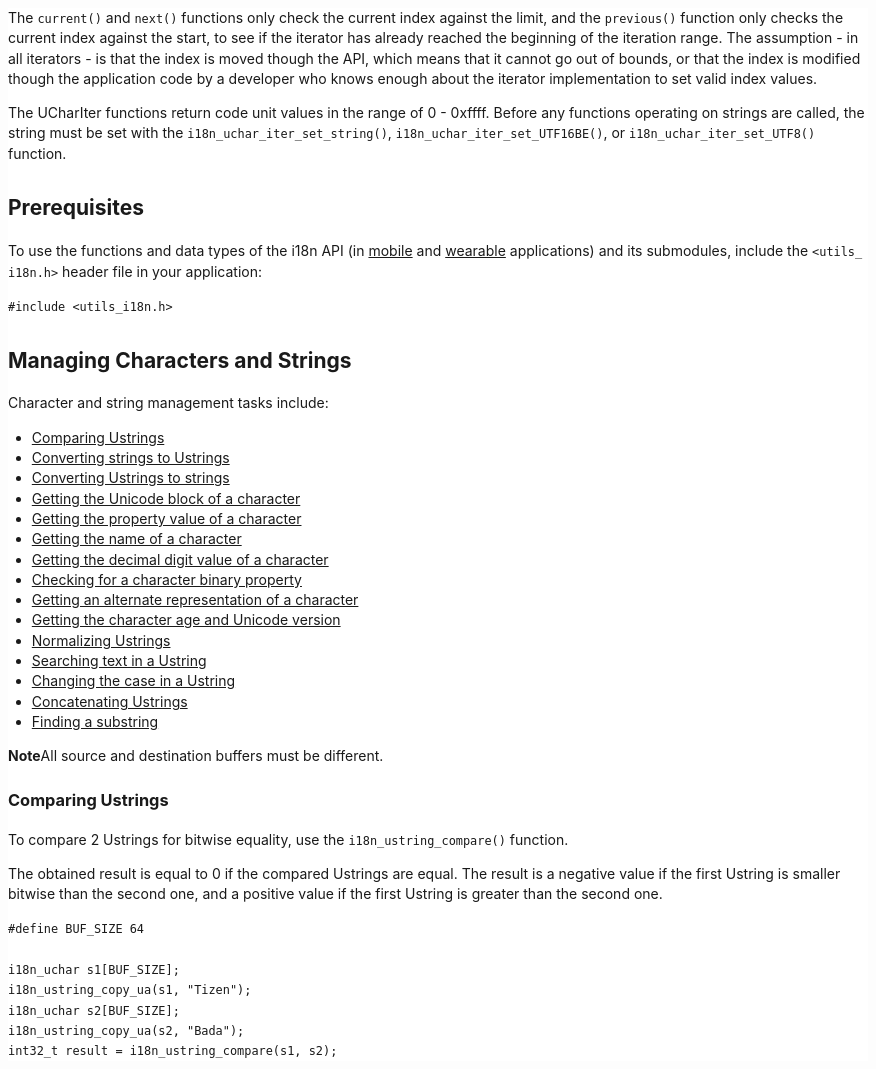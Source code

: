 The `current()` and `next()` functions only check the current index against the limit, and the `previous()` function only checks the current index against the start, to see if the iterator has already reached the beginning of the iteration range. The assumption - in all iterators - is that the index is moved though the API, which means that it cannot go out of bounds, or that the index is modified though the application code by a developer who knows enough about the iterator implementation to set valid index values.

The UCharIter functions return code unit values in the range of 0 - 0xffff. Before any functions operating on strings are called, the string must be set with the `i18n_uchar_iter_set_string()`, `i18n_uchar_iter_set_UTF16BE()`, or `i18n_uchar_iter_set_UTF8()`function.

## Prerequisites

To use the functions and data types of the i18n API (in [mobile](../../../../org.tizen.native.mobile.apireference/group__CAPI__BASE__UTILS__I18N__MODULE.html) and [wearable](../../../../org.tizen.native.wearable.apireference/group__CAPI__BASE__UTILS__I18N__MODULE.html) applications) and its submodules, include the `<utils_i18n.h>` header file in your application:

```
#include <utils_i18n.h>
```

## Managing Characters and Strings

Character and string management tasks include:

- [Comparing Ustrings](#compare)
- [Converting strings to Ustrings](#strings)
- [Converting Ustrings to strings](#ustrings)
- [Getting the Unicode block of a character](#unicode)
- [Getting the property value of a character](#property)
- [Getting the name of a character](#uchar_name)
- [Getting the decimal digit value of a character](#uchar_value)
- [Checking for a character binary property](#uchar_binary_property)
- [Getting an alternate representation of a character](#uchar_representation)
- [Getting the character age and Unicode version](#uchar_age)
- [Normalizing Ustrings](#normalize)
- [Searching text in a Ustring](#search)
- [Changing the case in a Ustring](#uppercase)
- [Concatenating Ustrings](#concatenate)
- [Finding a substring](#substring)

**Note**All source and destination buffers must be different.

### Comparing Ustrings

To compare 2 Ustrings for bitwise equality, use the `i18n_ustring_compare()` function.

The obtained result is equal to 0 if the compared Ustrings are equal. The result is a negative value if the first Ustring is smaller bitwise than the second one, and a positive value if the first Ustring is greater than the second one.

```
#define BUF_SIZE 64

i18n_uchar s1[BUF_SIZE];
i18n_ustring_copy_ua(s1, "Tizen");
i18n_uchar s2[BUF_SIZE];
i18n_ustring_copy_ua(s2, "Bada");
int32_t result = i18n_ustring_compare(s1, s2);
```
